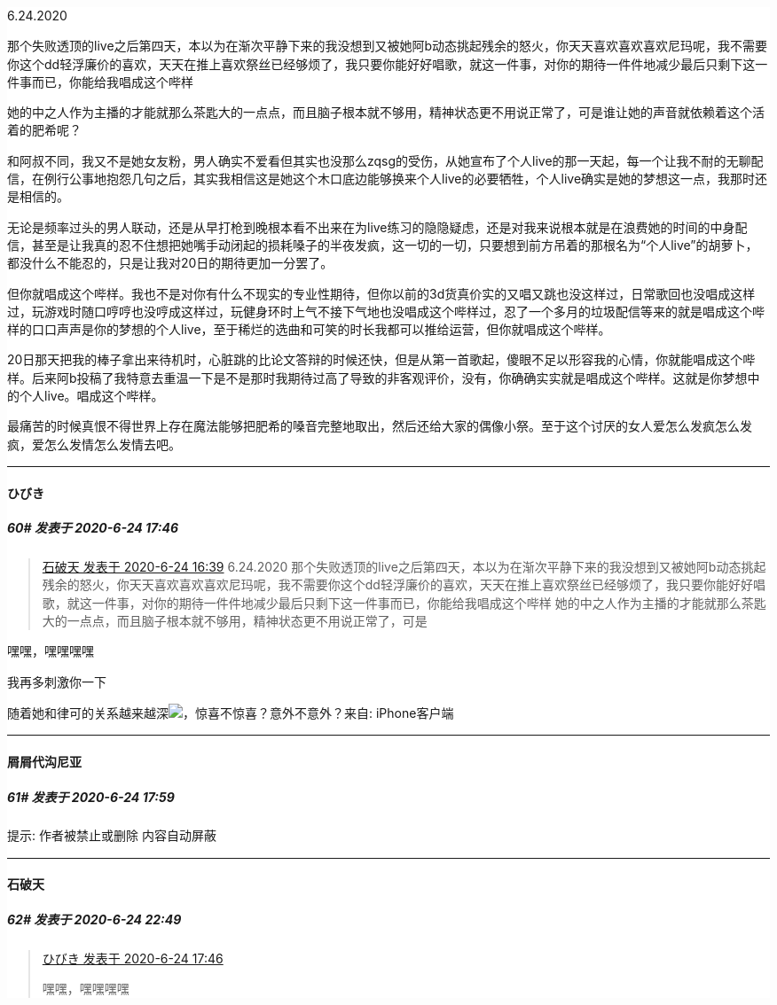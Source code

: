 
6.24.2020

那个失败透顶的live之后第四天，本以为在渐次平静下来的我没想到又被她阿b动态挑起残余的怒火，你天天喜欢喜欢喜欢尼玛呢，我不需要你这个dd轻浮廉价的喜欢，天天在推上喜欢祭丝已经够烦了，我只要你能好好唱歌，就这一件事，对你的期待一件件地减少最后只剩下这一件事而已，你能给我唱成这个哔样

她的中之人作为主播的才能就那么茶匙大的一点点，而且脑子根本就不够用，精神状态更不用说正常了，可是谁让她的声音就依赖着这个活着的肥希呢？

和阿叔不同，我又不是她女友粉，男人确实不爱看但其实也没那么zqsg的受伤，从她宣布了个人live的那一天起，每一个让我不耐的无聊配信，在例行公事地抱怨几句之后，其实我相信这是她这个木口底边能够换来个人live的必要牺牲，个人live确实是她的梦想这一点，我那时还是相信的。

无论是频率过头的男人联动，还是从早打枪到晚根本看不出来在为live练习的隐隐疑虑，还是对我来说根本就是在浪费她的时间的中身配信，甚至是让我真的忍不住想把她嘴手动闭起的损耗嗓子的半夜发疯，这一切的一切，只要想到前方吊着的那根名为“个人live”的胡萝卜，都没什么不能忍的，只是让我对20日的期待更加一分罢了。

但你就唱成这个哔样。我也不是对你有什么不现实的专业性期待，但你以前的3d货真价实的又唱又跳也没这样过，日常歌回也没唱成这样过，玩游戏时随口哼哼也没哼成这样过，玩健身环时上气不接下气地也没唱成这个哔样过，忍了一个多月的垃圾配信等来的就是唱成这个哔样的口口声声是你的梦想的个人live，至于稀烂的选曲和可笑的时长我都可以推给运营，但你就唱成这个哔样。

20日那天把我的棒子拿出来待机时，心脏跳的比论文答辩的时候还快，但是从第一首歌起，傻眼不足以形容我的心情，你就能唱成这个哔样。后来阿b投稿了我特意去重温一下是不是那时我期待过高了导致的非客观评价，没有，你确确实实就是唱成这个哔样。这就是你梦想中的个人live。唱成这个哔样。

最痛苦的时候真恨不得世界上存在魔法能够把肥希的嗓音完整地取出，然后还给大家的偶像小祭。至于这个讨厌的女人爱怎么发疯怎么发疯，爱怎么发情怎么发情去吧。


*****

####  ひびき  
##### 60#       发表于 2020-6-24 17:46


<blockquote><a href="httphttps://bbs.saraba1st.com/2b/forum.php?mod=redirect&amp;goto=findpost&amp;pid=47936102&amp;ptid=1941125" target="_blank"> 石破天 发表于 2020-6-24 16:39</a> 6.24.2020 那个失败透顶的live之后第四天，本以为在渐次平静下来的我没想到又被她阿b动态挑起残余的怒火，你天天喜欢喜欢喜欢尼玛呢，我不需要你这个dd轻浮廉价的喜欢，天天在推上喜欢祭丝已经够烦了，我只要你能好好唱歌，就这一件事，对你的期待一件件地减少最后只剩下这一件事而已，你能给我唱成这个哔样 她的中之人作为主播的才能就那么茶匙大的一点点，而且脑子根本就不够用，精神状态更不用说正常了，可是 </blockquote>
嘿嘿，嘿嘿嘿嘿

我再多刺激你一下

随着她和律可的关系越来越深<img src="https://static.saraba1st.com/image/smiley/face2017/076.png" referrerpolicy="no-referrer">，惊喜不惊喜？意外不意外？来自: iPhone客户端


*****

####  屑屑代沟尼亚  
##### 61#       发表于 2020-6-24 17:59

提示: 作者被禁止或删除 内容自动屏蔽


*****

####  石破天  
##### 62#       发表于 2020-6-24 22:49


<blockquote><a href="httphttps://bbs.saraba1st.com/2b/forum.php?mod=redirect&amp;goto=findpost&amp;pid=47937042&amp;ptid=1941125" target="_blank">ひびき 发表于 2020-6-24 17:46</a>

嘿嘿，嘿嘿嘿嘿

